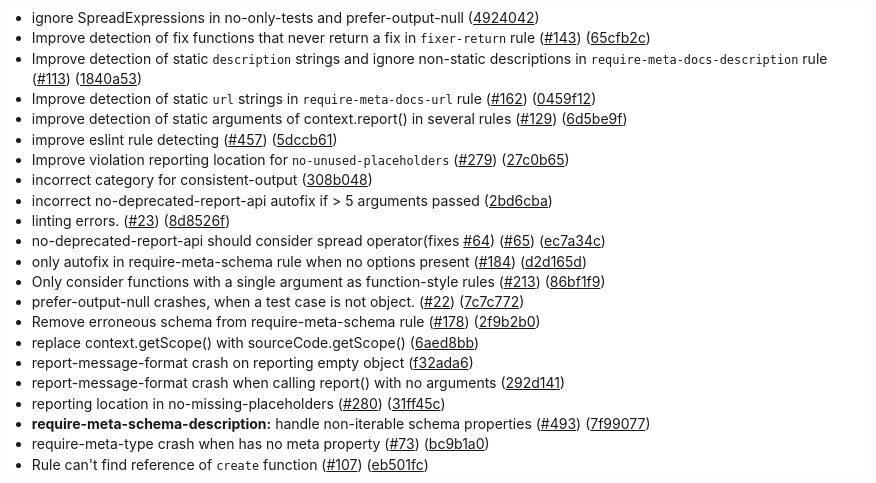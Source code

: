* ignore SpreadExpressions in no-only-tests and prefer-output-null ([4924042](https://github.com/michaelfaith/eslint-plugin-eslint-plugin/commit/49240423daef1cdba1e22d47136de2c693bfcafe))
* Improve detection of fix functions that never return a fix in `fixer-return` rule ([#143](https://github.com/michaelfaith/eslint-plugin-eslint-plugin/issues/143)) ([65cfb2c](https://github.com/michaelfaith/eslint-plugin-eslint-plugin/commit/65cfb2cd78484f2072bb1f150d07c6fa299579ed))
* Improve detection of static `description` strings and ignore non-static descriptions in `require-meta-docs-description` rule ([#113](https://github.com/michaelfaith/eslint-plugin-eslint-plugin/issues/113)) ([1840a53](https://github.com/michaelfaith/eslint-plugin-eslint-plugin/commit/1840a53d98fd602feae20219d37510ecbe30fd74))
* Improve detection of static `url` strings in `require-meta-docs-url` rule ([#162](https://github.com/michaelfaith/eslint-plugin-eslint-plugin/issues/162)) ([0459f12](https://github.com/michaelfaith/eslint-plugin-eslint-plugin/commit/0459f1288cda0174ec4622862d3e6d60eaff3889))
* improve detection of static arguments of context.report() in several rules ([#129](https://github.com/michaelfaith/eslint-plugin-eslint-plugin/issues/129)) ([6d5be9f](https://github.com/michaelfaith/eslint-plugin-eslint-plugin/commit/6d5be9fb3e2e4c4c19d0c20a8f4a33867573e3fa))
* improve eslint rule detecting ([#457](https://github.com/michaelfaith/eslint-plugin-eslint-plugin/issues/457)) ([5dccb61](https://github.com/michaelfaith/eslint-plugin-eslint-plugin/commit/5dccb61cc8a732947689e523cfd9dd1adf611ca3))
* Improve violation reporting location for `no-unused-placeholders` ([#279](https://github.com/michaelfaith/eslint-plugin-eslint-plugin/issues/279)) ([27c0b65](https://github.com/michaelfaith/eslint-plugin-eslint-plugin/commit/27c0b6558a9531c3b87a2776b1553adf29834e87))
* incorrect category for consistent-output ([308b048](https://github.com/michaelfaith/eslint-plugin-eslint-plugin/commit/308b048140e65a2b3b39023df2ab9ea814e754b4))
* incorrect no-deprecated-report-api autofix if &gt; 5 arguments passed ([2bd6cba](https://github.com/michaelfaith/eslint-plugin-eslint-plugin/commit/2bd6cba9209ea46eddbc33063c005b2586b96bd4))
* linting errors. ([#23](https://github.com/michaelfaith/eslint-plugin-eslint-plugin/issues/23)) ([8d8526f](https://github.com/michaelfaith/eslint-plugin-eslint-plugin/commit/8d8526fe02ea5704469fb07df53970bcfdfeaec2))
* no-deprecated-report-api should consider spread operator(fixes [#64](https://github.com/michaelfaith/eslint-plugin-eslint-plugin/issues/64)) ([#65](https://github.com/michaelfaith/eslint-plugin-eslint-plugin/issues/65)) ([ec7a34c](https://github.com/michaelfaith/eslint-plugin-eslint-plugin/commit/ec7a34c562123b78494a256c3f233fc0ff759e50))
* only autofix in require-meta-schema rule when no options present ([#184](https://github.com/michaelfaith/eslint-plugin-eslint-plugin/issues/184)) ([d2d165d](https://github.com/michaelfaith/eslint-plugin-eslint-plugin/commit/d2d165dd70686f77a7204f9e4bf7a048a5e42942))
* Only consider functions with a single argument as function-style rules ([#213](https://github.com/michaelfaith/eslint-plugin-eslint-plugin/issues/213)) ([86bf1f9](https://github.com/michaelfaith/eslint-plugin-eslint-plugin/commit/86bf1f9acd100d9c6d91ac7c0dba8340afc75c7e))
* prefer-output-null crashes, when a test case is not object. ([#22](https://github.com/michaelfaith/eslint-plugin-eslint-plugin/issues/22)) ([7c7c772](https://github.com/michaelfaith/eslint-plugin-eslint-plugin/commit/7c7c772f2cb1850eaf364d69a29e49f9c954479a))
* Remove erroneous schema from require-meta-schema rule ([#178](https://github.com/michaelfaith/eslint-plugin-eslint-plugin/issues/178)) ([2f9b2b0](https://github.com/michaelfaith/eslint-plugin-eslint-plugin/commit/2f9b2b0671ebbcd3e76cf746d83371b131e375ac))
* replace context.getScope() with sourceCode.getScope() ([6aed8bb](https://github.com/michaelfaith/eslint-plugin-eslint-plugin/commit/6aed8bbc54abea5c74157c0e34148e56c88a6a7b))
* report-message-format crash on reporting empty object ([f32ada6](https://github.com/michaelfaith/eslint-plugin-eslint-plugin/commit/f32ada66623eb54385afcbf4516931ad94de0336))
* report-message-format crash when calling report() with no arguments ([292d141](https://github.com/michaelfaith/eslint-plugin-eslint-plugin/commit/292d141ef7ef949ac0e92deeb70b9d836b65935a))
* reporting location in no-missing-placeholders ([#280](https://github.com/michaelfaith/eslint-plugin-eslint-plugin/issues/280)) ([31ff45c](https://github.com/michaelfaith/eslint-plugin-eslint-plugin/commit/31ff45c8840b90f575800ccbb7a35d1ba09c2ba8))
* **require-meta-schema-description:** handle non-iterable schema properties ([#493](https://github.com/michaelfaith/eslint-plugin-eslint-plugin/issues/493)) ([7f99077](https://github.com/michaelfaith/eslint-plugin-eslint-plugin/commit/7f99077233b1de04f67a7b6bc5a38ace90c629db))
* require-meta-type crash when has no meta property ([#73](https://github.com/michaelfaith/eslint-plugin-eslint-plugin/issues/73)) ([bc9b1a0](https://github.com/michaelfaith/eslint-plugin-eslint-plugin/commit/bc9b1a01cc3fcc9d115615c7e107f08c6bb0538c))
* Rule can't find reference of `create` function ([#107](https://github.com/michaelfaith/eslint-plugin-eslint-plugin/issues/107)) ([eb501fc](https://github.com/michaelfaith/eslint-plugin-eslint-plugin/commit/eb501fc57efa602d2d57769e4d09cda2b24b53bf))